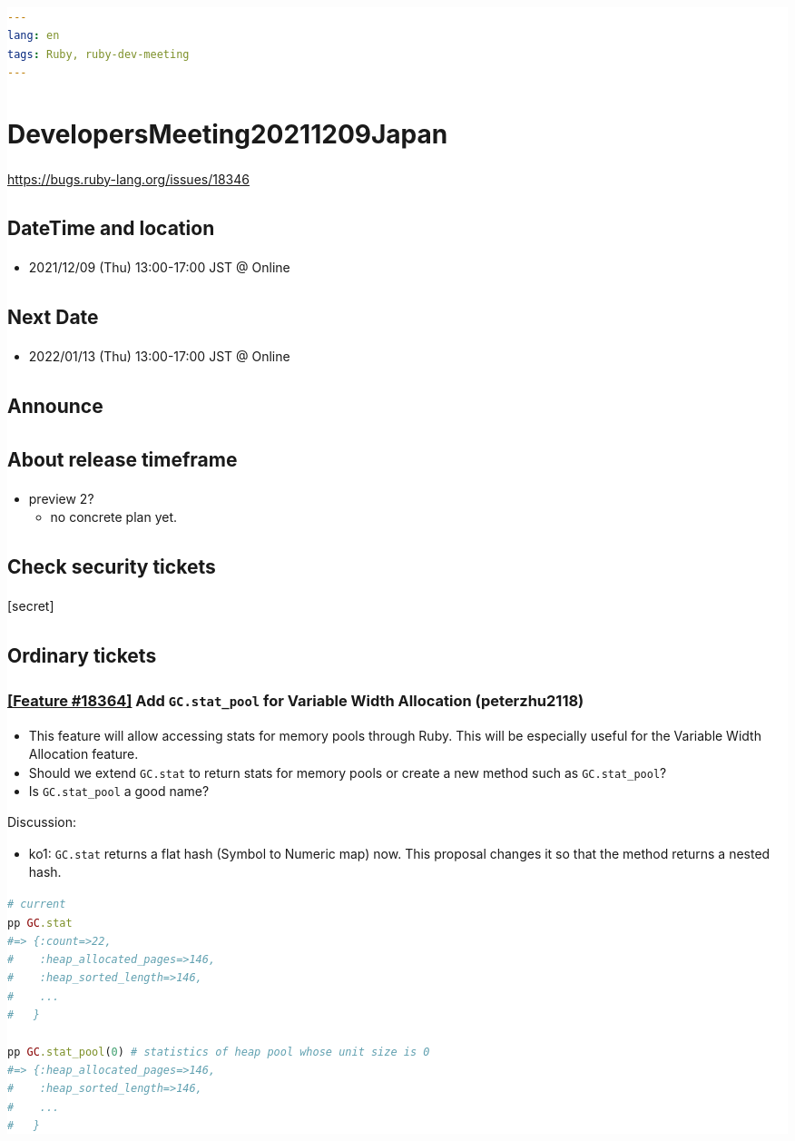 ```yaml
---
lang: en
tags: Ruby, ruby-dev-meeting
---
```


# DevelopersMeeting20211209Japan

https://bugs.ruby-lang.org/issues/18346

## DateTime and location

* 2021/12/09 (Thu) 13:00-17:00 JST @ Online

## Next Date

* 2022/01/13 (Thu) 13:00-17:00 JST @ Online

## Announce

## About release timeframe

* preview 2?
    * no concrete plan yet.

## Check security tickets

[secret]

## Ordinary tickets

### [[Feature #18364]](https://bugs.ruby-lang.org/issues/18364) Add `GC.stat_pool` for Variable Width Allocation (peterzhu2118)

- This feature will allow accessing stats for memory pools through Ruby. This will be especially useful for the Variable Width Allocation feature.
- Should we extend `GC.stat` to return stats for memory pools or create a new method such as `GC.stat_pool`?
- Is `GC.stat_pool` a good name?

Discussion:

* ko1: `GC.stat` returns a flat hash (Symbol to Numeric map) now.  This proposal changes it so that the method returns a nested hash.

```ruby
# current
pp GC.stat
#=> {:count=>22,
#    :heap_allocated_pages=>146,
#    :heap_sorted_length=>146,
#    ...
#   }

pp GC.stat_pool(0) # statistics of heap pool whose unit size is 0
#=> {:heap_allocated_pages=>146,
#    :heap_sorted_length=>146,
#    ...
#   }

```